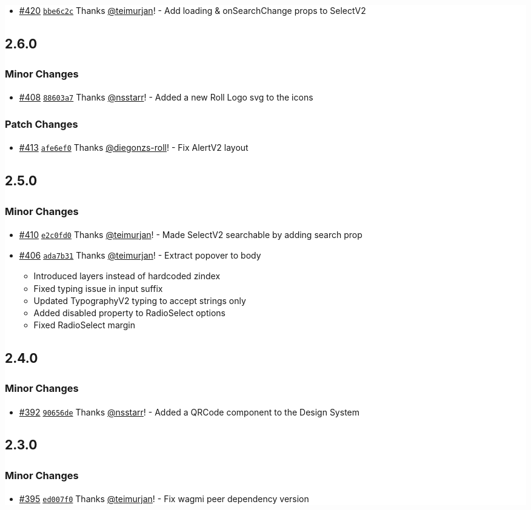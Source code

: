 - [#420](https://github.com/roll-network/tryrolljs/pull/420) [`bbe6c2c`](https://github.com/roll-network/tryrolljs/commit/bbe6c2c31053eefe4652a04f01fd7918f726dd26) Thanks [@teimurjan](https://github.com/teimurjan)! - Add loading & onSearchChange props to SelectV2

## 2.6.0

### Minor Changes

- [#408](https://github.com/roll-network/tryrolljs/pull/408) [`88603a7`](https://github.com/roll-network/tryrolljs/commit/88603a77ce040be870887f7f4bf9f7ae1a0a827f) Thanks [@nsstarr](https://github.com/nsstarr)! - Added a new Roll Logo svg to the icons

### Patch Changes

- [#413](https://github.com/roll-network/tryrolljs/pull/413) [`afe6ef0`](https://github.com/roll-network/tryrolljs/commit/afe6ef0b5755e64c700b78976c3b796322248729) Thanks [@diegonzs-roll](https://github.com/diegonzs-roll)! - Fix AlertV2 layout

## 2.5.0

### Minor Changes

- [#410](https://github.com/roll-network/tryrolljs/pull/410) [`e2c0fd0`](https://github.com/roll-network/tryrolljs/commit/e2c0fd030db056e307f0b9a7a0aa7cf03184994c) Thanks [@teimurjan](https://github.com/teimurjan)! - Made SelectV2 searchable by adding search prop

- [#406](https://github.com/roll-network/tryrolljs/pull/406) [`ada7b31`](https://github.com/roll-network/tryrolljs/commit/ada7b31b1fff4e31f3df08901cdbc04e9e3c1b36) Thanks [@teimurjan](https://github.com/teimurjan)! - Extract popover to body

  - Introduced layers instead of hardcoded zindex
  - Fixed typing issue in input suffix
  - Updated TypographyV2 typing to accept strings only
  - Added disabled property to RadioSelect options
  - Fixed RadioSelect margin

## 2.4.0

### Minor Changes

- [#392](https://github.com/roll-network/tryrolljs/pull/392) [`90656de`](https://github.com/roll-network/tryrolljs/commit/90656de8f96ced4d0f6ce77f69017028aa423100) Thanks [@nsstarr](https://github.com/nsstarr)! - Added a QRCode component to the Design System

## 2.3.0

### Minor Changes

- [#395](https://github.com/roll-network/tryrolljs/pull/395) [`ed007f0`](https://github.com/roll-network/tryrolljs/commit/ed007f02b072f667699d68850378d34ac5a9b613) Thanks [@teimurjan](https://github.com/teimurjan)! - Fix wagmi peer dependency version

